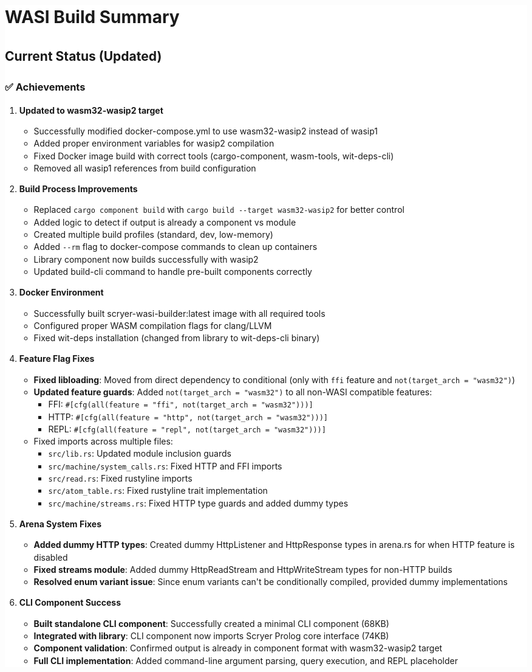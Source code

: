 # WASI Build Summary

## Current Status (Updated)

### ✅ Achievements

1. **Updated to wasm32-wasip2 target**
   - Successfully modified docker-compose.yml to use wasm32-wasip2 instead of wasip1
   - Added proper environment variables for wasip2 compilation
   - Fixed Docker image build with correct tools (cargo-component, wasm-tools, wit-deps-cli)
   - Removed all wasip1 references from build configuration

2. **Build Process Improvements**
   - Replaced `cargo component build` with `cargo build --target wasm32-wasip2` for better control
   - Added logic to detect if output is already a component vs module
   - Created multiple build profiles (standard, dev, low-memory)
   - Added `--rm` flag to docker-compose commands to clean up containers
   - Library component now builds successfully with wasip2
   - Updated build-cli command to handle pre-built components correctly

3. **Docker Environment**
   - Successfully built scryer-wasi-builder:latest image with all required tools
   - Configured proper WASM compilation flags for clang/LLVM
   - Fixed wit-deps installation (changed from library to wit-deps-cli binary)

4. **Feature Flag Fixes**
   - **Fixed libloading**: Moved from direct dependency to conditional (only with `ffi` feature and `not(target_arch = "wasm32")`)
   - **Updated feature guards**: Added `not(target_arch = "wasm32")` to all non-WASI compatible features:
     - FFI: `#[cfg(all(feature = "ffi", not(target_arch = "wasm32")))]`
     - HTTP: `#[cfg(all(feature = "http", not(target_arch = "wasm32")))]`
     - REPL: `#[cfg(all(feature = "repl", not(target_arch = "wasm32")))]`
   - Fixed imports across multiple files:
     - `src/lib.rs`: Updated module inclusion guards
     - `src/machine/system_calls.rs`: Fixed HTTP and FFI imports
     - `src/read.rs`: Fixed rustyline imports
     - `src/atom_table.rs`: Fixed rustyline trait implementation
     - `src/machine/streams.rs`: Fixed HTTP type guards and added dummy types

5. **Arena System Fixes**
   - **Added dummy HTTP types**: Created dummy HttpListener and HttpResponse types in arena.rs for when HTTP feature is disabled
   - **Fixed streams module**: Added dummy HttpReadStream and HttpWriteStream types for non-HTTP builds
   - **Resolved enum variant issue**: Since enum variants can't be conditionally compiled, provided dummy implementations

6. **CLI Component Success**
   - **Built standalone CLI component**: Successfully created a minimal CLI component (68KB)
   - **Integrated with library**: CLI component now imports Scryer Prolog core interface (74KB)
   - **Component validation**: Confirmed output is already in component format with wasm32-wasip2 target
   - **Full CLI implementation**: Added command-line argument parsing, query execution, and REPL placeholder
